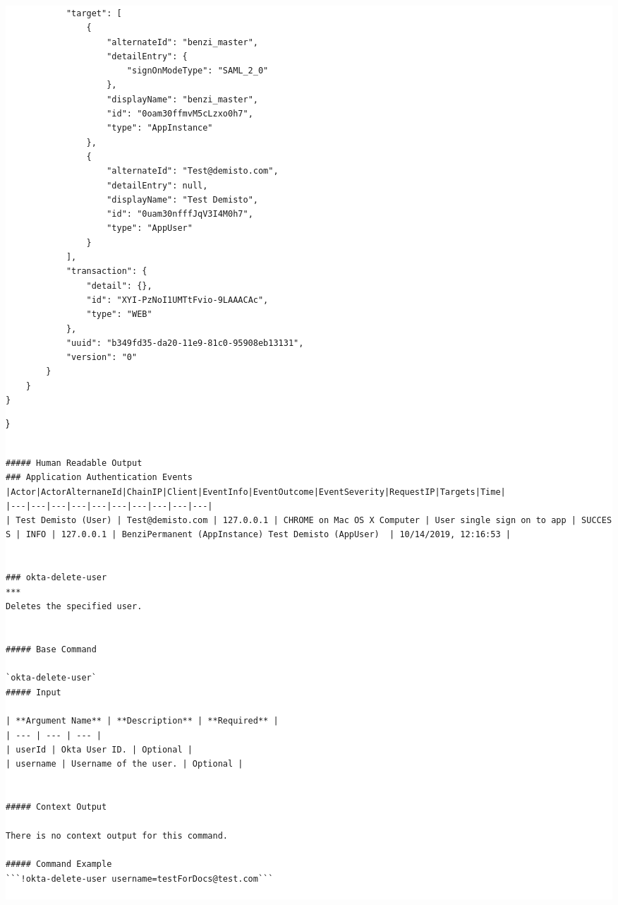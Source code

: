                 "target": [
                    {
                        "alternateId": "benzi_master",
                        "detailEntry": {
                            "signOnModeType": "SAML_2_0"
                        },
                        "displayName": "benzi_master",
                        "id": "0oam30ffmvM5cLzxo0h7",
                        "type": "AppInstance"
                    },
                    {
                        "alternateId": "Test@demisto.com",
                        "detailEntry": null,
                        "displayName": "Test Demisto",
                        "id": "0uam30nfffJqV3I4M0h7",
                        "type": "AppUser"
                    }
                ],
                "transaction": {
                    "detail": {},
                    "id": "XYI-PzNoI1UMTtFvio-9LAAACAc",
                    "type": "WEB"
                },
                "uuid": "b349fd35-da20-11e9-81c0-95908eb13131",
                "version": "0"
            }
        }
    }
}
```

##### Human Readable Output
### Application Authentication Events
|Actor|ActorAlternaneId|ChainIP|Client|EventInfo|EventOutcome|EventSeverity|RequestIP|Targets|Time|
|---|---|---|---|---|---|---|---|---|---|
| Test Demisto (User) | Test@demisto.com | 127.0.0.1 | CHROME on Mac OS X Computer | User single sign on to app | SUCCESS | INFO | 127.0.0.1 | BenziPermanent (AppInstance) Test Demisto (AppUser)  | 10/14/2019, 12:16:53 |


### okta-delete-user
***
Deletes the specified user.


##### Base Command

`okta-delete-user`
##### Input

| **Argument Name** | **Description** | **Required** |
| --- | --- | --- |
| userId | Okta User ID. | Optional | 
| username | Username of the user. | Optional | 


##### Context Output

There is no context output for this command.

##### Command Example
```!okta-delete-user username=testForDocs@test.com```


```